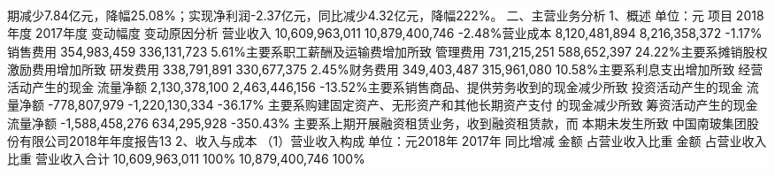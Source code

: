 期减少7.84亿元，降幅25.08%；实现净利润-2.37亿元，同比减少4.32亿元，降幅222%。
二、主营业务分析
1、概述
单位：元
项目
2018年度
2017年度
变动幅度
变动原因分析
营业收入
10,609,963,011
10,879,400,746
-2.48%营业成本
8,120,481,894
8,216,358,372
-1.17%销售费用
354,983,459
336,131,723
5.61%主要系职工薪酬及运输费增加所致
管理费用
731,215,251
588,652,397
24.22%主要系摊销股权激励费用增加所致
研发费用
338,791,891
330,677,375
2.45%财务费用
349,403,487
315,961,080
10.58%主要系利息支出增加所致
经营活动产生的现金
流量净额
2,130,378,100
2,463,446,156
-13.52%主要系销售商品、提供劳务收到的现金减少所致
投资活动产生的现金
流量净额
-778,807,979
-1,220,130,334
-36.17%
主要系购建固定资产、无形资产和其他长期资产支付
的现金减少所致
筹资活动产生的现金
流量净额
-1,588,458,276
634,295,928
-350.43%
主要系上期开展融资租赁业务，收到融资租赁款，而
本期未发生所致
中国南玻集团股份有限公司2018年年度报告13
2、收入与成本
（1）营业收入构成
单位：元2018年
2017年
同比增减
金额
占营业收入比重
金额
占营业收入比重
营业收入合计
10,609,963,011
100%
10,879,400,746
100%